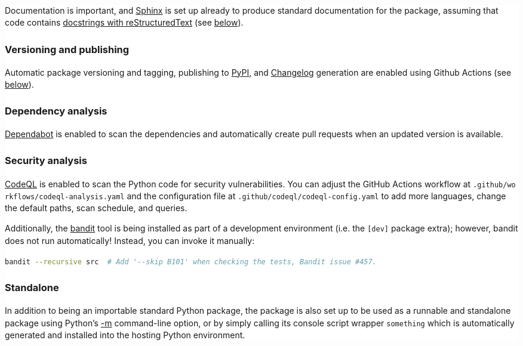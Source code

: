 Documentation is important, and [Sphinx](https://www.sphinx-doc.org/en/master/) is set up already to produce standard documentation for the package, assuming that code contains [docstrings with reStructuredText](https://www.python.org/dev/peps/pep-0287/) (see [below](#documentation)).

### Versioning and publishing

Automatic package versioning and tagging, publishing to [PyPI](https://pypi.org/), and [Changelog](https://en.wikipedia.org/wiki/Changelog) generation are enabled using Github Actions (see [below](#versioning-publishing-and-changelog)).

### Dependency analysis

[Dependabot](https://docs.github.com/en/code-security/supply-chain-security/keeping-your-dependencies-updated-automatically/about-dependabot-version-updates) is enabled to scan the dependencies and automatically create pull requests when an updated version is available.

### Security analysis

[CodeQL](https://codeql.github.com/) is enabled to scan the Python code for security vulnerabilities. You can adjust the GitHub Actions workflow at `.github/workflows/codeql-analysis.yaml` and the configuration file at `.github/codeql/codeql-config.yaml` to add more languages, change the default paths, scan schedule, and queries.

Additionally, the [bandit](https://github.com/PyCQA/bandit) tool is being installed as part of a development environment (i.e. the `[dev]` package extra); however, bandit does not run automatically! Instead, you can invoke it manually:

```bash
bandit --recursive src  # Add '--skip B101' when checking the tests, Bandit issue #457.
```

### Standalone

In addition to being an importable standard Python package, the package is also set up to be used as a runnable and standalone package using Python’s [-m](https://docs.python.org/3/using/cmdline.html#cmdoption-m) command-line option, or by simply calling its console script wrapper `something` which is automatically generated and installed into the hosting Python environment.
